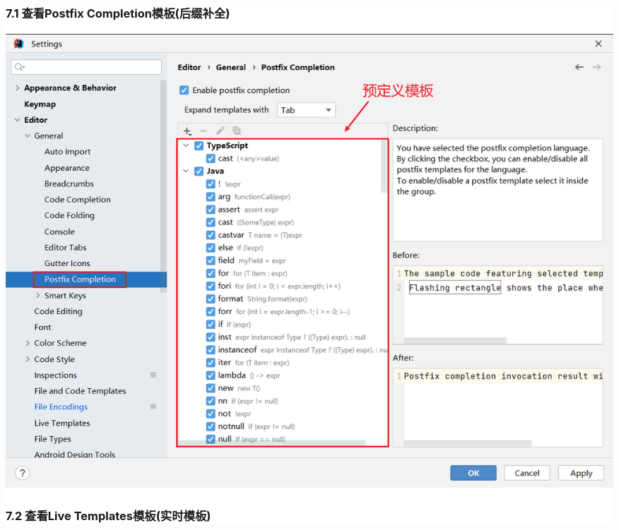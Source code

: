 ### 7.1 查看Postfix Completion模板(后缀补全)

![1655173712802](images/1655173712802.png)

### 7.2 查看Live Templates模板(实时模板)
